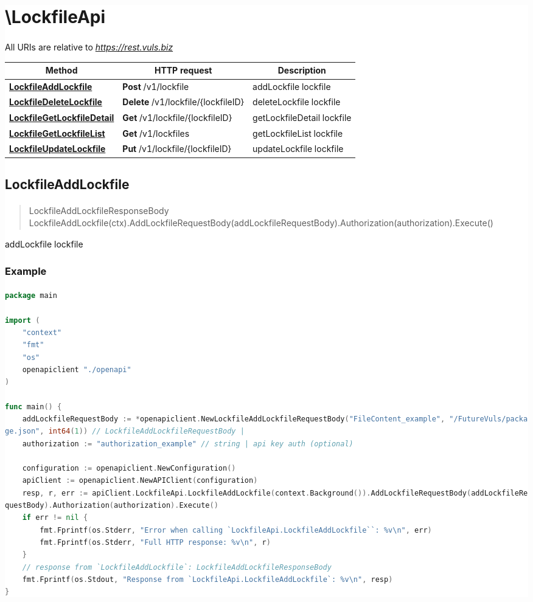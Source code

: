 # \LockfileApi

All URIs are relative to *https://rest.vuls.biz*

Method | HTTP request | Description
------------- | ------------- | -------------
[**LockfileAddLockfile**](LockfileApi.md#LockfileAddLockfile) | **Post** /v1/lockfile | addLockfile lockfile
[**LockfileDeleteLockfile**](LockfileApi.md#LockfileDeleteLockfile) | **Delete** /v1/lockfile/{lockfileID} | deleteLockfile lockfile
[**LockfileGetLockfileDetail**](LockfileApi.md#LockfileGetLockfileDetail) | **Get** /v1/lockfile/{lockfileID} | getLockfileDetail lockfile
[**LockfileGetLockfileList**](LockfileApi.md#LockfileGetLockfileList) | **Get** /v1/lockfiles | getLockfileList lockfile
[**LockfileUpdateLockfile**](LockfileApi.md#LockfileUpdateLockfile) | **Put** /v1/lockfile/{lockfileID} | updateLockfile lockfile



## LockfileAddLockfile

> LockfileAddLockfileResponseBody LockfileAddLockfile(ctx).AddLockfileRequestBody(addLockfileRequestBody).Authorization(authorization).Execute()

addLockfile lockfile



### Example

```go
package main

import (
    "context"
    "fmt"
    "os"
    openapiclient "./openapi"
)

func main() {
    addLockfileRequestBody := *openapiclient.NewLockfileAddLockfileRequestBody("FileContent_example", "/FutureVuls/package.json", int64(1)) // LockfileAddLockfileRequestBody | 
    authorization := "authorization_example" // string | api key auth (optional)

    configuration := openapiclient.NewConfiguration()
    apiClient := openapiclient.NewAPIClient(configuration)
    resp, r, err := apiClient.LockfileApi.LockfileAddLockfile(context.Background()).AddLockfileRequestBody(addLockfileRequestBody).Authorization(authorization).Execute()
    if err != nil {
        fmt.Fprintf(os.Stderr, "Error when calling `LockfileApi.LockfileAddLockfile``: %v\n", err)
        fmt.Fprintf(os.Stderr, "Full HTTP response: %v\n", r)
    }
    // response from `LockfileAddLockfile`: LockfileAddLockfileResponseBody
    fmt.Fprintf(os.Stdout, "Response from `LockfileApi.LockfileAddLockfile`: %v\n", resp)
}
```
